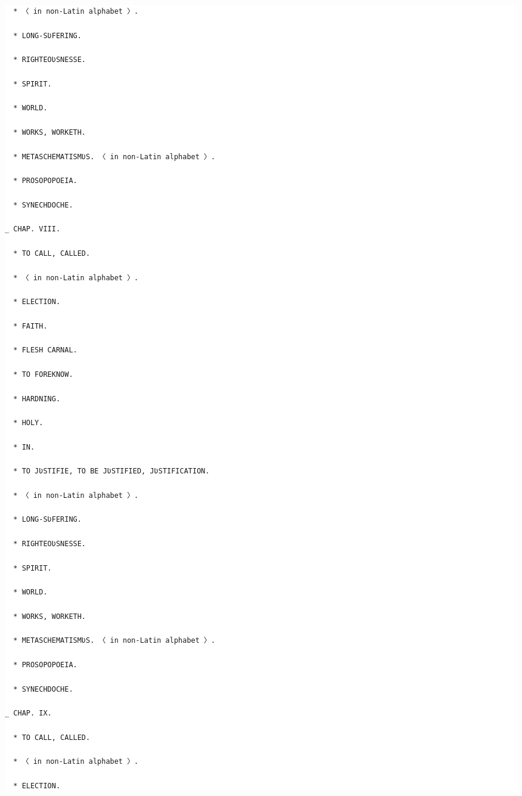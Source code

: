       * 〈 in non-Latin alphabet 〉.

      * LONG-SƲFERING.

      * RIGHTEOƲSNESSE.

      * SPIRIT.

      * WORLD.

      * WORKS, WORKETH.

      * METASCHEMATISMƲS. 〈 in non-Latin alphabet 〉.

      * PROSOPOPOEIA.

      * SYNECHDOCHE.

    _ CHAP. VIII.

      * TO CALL, CALLED.

      * 〈 in non-Latin alphabet 〉.

      * ELECTION.

      * FAITH.

      * FLESH CARNAL.

      * TO FOREKNOW.

      * HARDNING.

      * HOLY.

      * IN.

      * TO JƲSTIFIE, TO BE JƲSTIFIED, JƲSTIFICATION.

      * 〈 in non-Latin alphabet 〉.

      * LONG-SƲFERING.

      * RIGHTEOƲSNESSE.

      * SPIRIT.

      * WORLD.

      * WORKS, WORKETH.

      * METASCHEMATISMƲS. 〈 in non-Latin alphabet 〉.

      * PROSOPOPOEIA.

      * SYNECHDOCHE.

    _ CHAP. IX.

      * TO CALL, CALLED.

      * 〈 in non-Latin alphabet 〉.

      * ELECTION.
